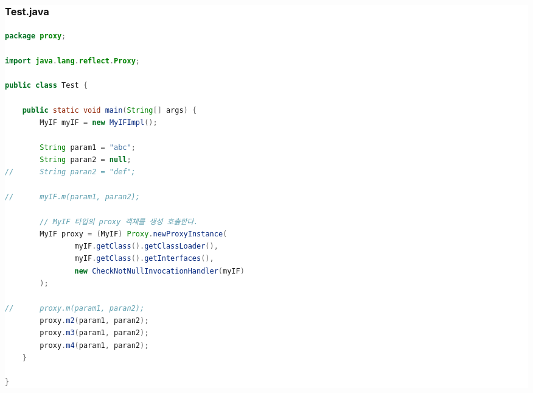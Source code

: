 ### Test.java

```java
package proxy;

import java.lang.reflect.Proxy;

public class Test {

	public static void main(String[] args) {
		MyIF myIF = new MyIFImpl();
		
		String param1 = "abc";
		String paran2 = null;
//		String paran2 = "def";
		
//		myIF.m(param1, paran2);
		
		// MyIF 타입의 proxy 객체를 생성 호춣한다.
		MyIF proxy = (MyIF) Proxy.newProxyInstance(
				myIF.getClass().getClassLoader(), 
				myIF.getClass().getInterfaces(), 
				new CheckNotNullInvocationHandler(myIF)
		);
		
//		proxy.m(param1, paran2);
		proxy.m2(param1, paran2);
		proxy.m3(param1, paran2);
		proxy.m4(param1, paran2);
	}

}
```